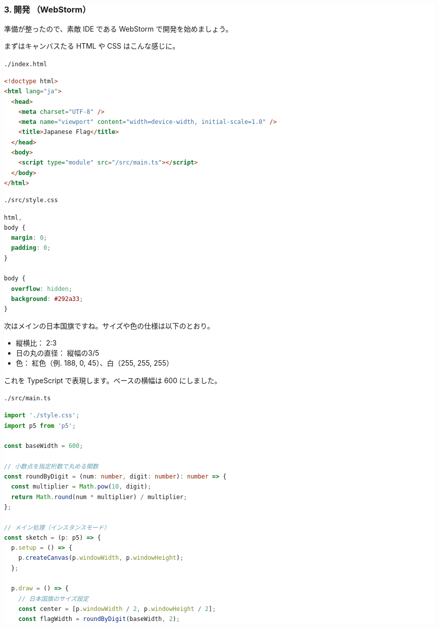 ### 3. 開発 （WebStorm）

準備が整ったので、素敵 IDE である WebStorm で開発を始めましょう。

まずはキャンバスたる HTML や CSS はこんな感じに。

`./index.html`

```html
<!doctype html>
<html lang="ja">
  <head>
    <meta charset="UTF-8" />
    <meta name="viewport" content="width=device-width, initial-scale=1.0" />
    <title>Japanese Flag</title>
  </head>
  <body>
    <script type="module" src="/src/main.ts"></script>
  </body>
</html>
```

`./src/style.css`

```css
html,
body {
  margin: 0;
  padding: 0;
}

body {
  overflow: hidden;
  background: #292a33;
}
```

次はメインの日本国旗ですね。サイズや色の仕様は以下のとおり。

* 縦横比： 2:3
* 日の丸の直径： 縦幅の3/5
* 色： 紅色（例. 188, 0, 45）、白（255, 255, 255）

これを TypeScript で表現します。ベースの横幅は 600 にしました。

`./src/main.ts`

```ts
import './style.css';
import p5 from 'p5';

const baseWidth = 600;

// 小数点を指定桁数で丸める関数
const roundByDigit = (num: number, digit: number): number => {
  const multiplier = Math.pow(10, digit);
  return Math.round(num * multiplier) / multiplier;
};

// メイン処理（インスタンスモード）
const sketch = (p: p5) => {
  p.setup = () => {
    p.createCanvas(p.windowWidth, p.windowHeight);
  };

  p.draw = () => {
    // 日本国旗のサイズ設定
    const center = [p.windowWidth / 2, p.windowHeight / 2];
    const flagWidth = roundByDigit(baseWidth, 2);
```